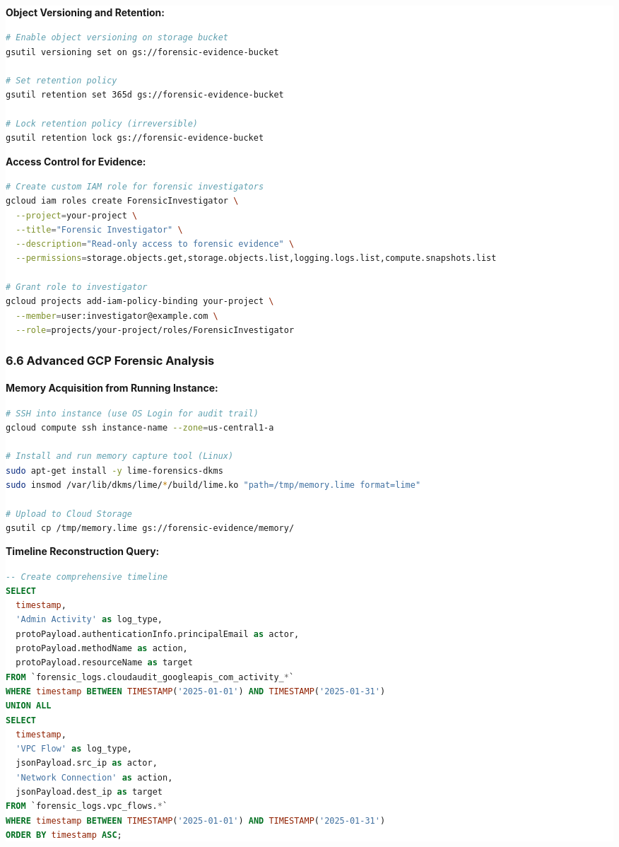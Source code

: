 **Object Versioning and Retention:**
```bash
# Enable object versioning on storage bucket
gsutil versioning set on gs://forensic-evidence-bucket

# Set retention policy
gsutil retention set 365d gs://forensic-evidence-bucket

# Lock retention policy (irreversible)
gsutil retention lock gs://forensic-evidence-bucket
```

**Access Control for Evidence:**
```bash
# Create custom IAM role for forensic investigators
gcloud iam roles create ForensicInvestigator \
  --project=your-project \
  --title="Forensic Investigator" \
  --description="Read-only access to forensic evidence" \
  --permissions=storage.objects.get,storage.objects.list,logging.logs.list,compute.snapshots.list

# Grant role to investigator
gcloud projects add-iam-policy-binding your-project \
  --member=user:investigator@example.com \
  --role=projects/your-project/roles/ForensicInvestigator
```

### 6.6 Advanced GCP Forensic Analysis

**Memory Acquisition from Running Instance:**
```bash
# SSH into instance (use OS Login for audit trail)
gcloud compute ssh instance-name --zone=us-central1-a

# Install and run memory capture tool (Linux)
sudo apt-get install -y lime-forensics-dkms
sudo insmod /var/lib/dkms/lime/*/build/lime.ko "path=/tmp/memory.lime format=lime"

# Upload to Cloud Storage
gsutil cp /tmp/memory.lime gs://forensic-evidence/memory/
```

**Timeline Reconstruction Query:**
```sql
-- Create comprehensive timeline
SELECT
  timestamp,
  'Admin Activity' as log_type,
  protoPayload.authenticationInfo.principalEmail as actor,
  protoPayload.methodName as action,
  protoPayload.resourceName as target
FROM `forensic_logs.cloudaudit_googleapis_com_activity_*`
WHERE timestamp BETWEEN TIMESTAMP('2025-01-01') AND TIMESTAMP('2025-01-31')
UNION ALL
SELECT
  timestamp,
  'VPC Flow' as log_type,
  jsonPayload.src_ip as actor,
  'Network Connection' as action,
  jsonPayload.dest_ip as target
FROM `forensic_logs.vpc_flows.*`
WHERE timestamp BETWEEN TIMESTAMP('2025-01-01') AND TIMESTAMP('2025-01-31')
ORDER BY timestamp ASC;
```
